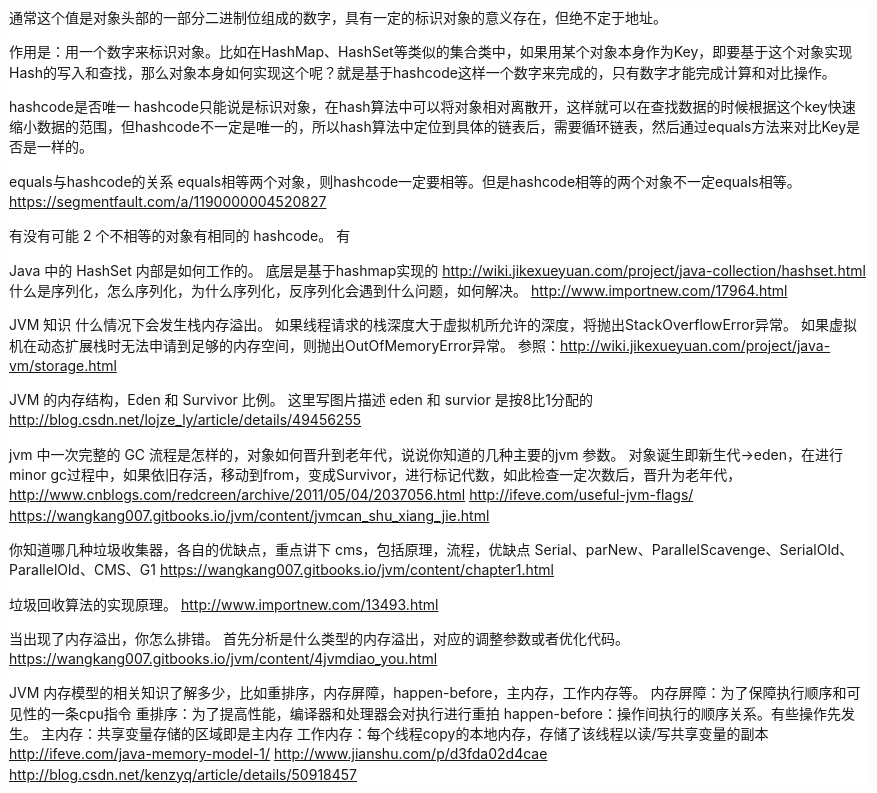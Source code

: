通常这个值是对象头部的一部分二进制位组成的数字，具有一定的标识对象的意义存在，但绝不定于地址。

作用是：用一个数字来标识对象。比如在HashMap、HashSet等类似的集合类中，如果用某个对象本身作为Key，即要基于这个对象实现Hash的写入和查找，那么对象本身如何实现这个呢？就是基于hashcode这样一个数字来完成的，只有数字才能完成计算和对比操作。

hashcode是否唯一
hashcode只能说是标识对象，在hash算法中可以将对象相对离散开，这样就可以在查找数据的时候根据这个key快速缩小数据的范围，但hashcode不一定是唯一的，所以hash算法中定位到具体的链表后，需要循环链表，然后通过equals方法来对比Key是否是一样的。

equals与hashcode的关系
equals相等两个对象，则hashcode一定要相等。但是hashcode相等的两个对象不一定equals相等。
https://segmentfault.com/a/1190000004520827

有没有可能 2 个不相等的对象有相同的 hashcode。
有

Java 中的 HashSet 内部是如何工作的。
底层是基于hashmap实现的
http://wiki.jikexueyuan.com/project/java-collection/hashset.html
什么是序列化，怎么序列化，为什么序列化，反序列化会遇到什么问题，如何解决。
http://www.importnew.com/17964.html

JVM 知识
什么情况下会发生栈内存溢出。
如果线程请求的栈深度大于虚拟机所允许的深度，将抛出StackOverflowError异常。 如果虚拟机在动态扩展栈时无法申请到足够的内存空间，则抛出OutOfMemoryError异常。
参照：http://wiki.jikexueyuan.com/project/java-vm/storage.html

JVM 的内存结构，Eden 和 Survivor 比例。
这里写图片描述
eden 和 survior 是按8比1分配的
http://blog.csdn.net/lojze_ly/article/details/49456255

jvm 中一次完整的 GC 流程是怎样的，对象如何晋升到老年代，说说你知道的几种主要的jvm 参数。
对象诞生即新生代->eden，在进行minor gc过程中，如果依旧存活，移动到from，变成Survivor，进行标记代数，如此检查一定次数后，晋升为老年代，
http://www.cnblogs.com/redcreen/archive/2011/05/04/2037056.html
http://ifeve.com/useful-jvm-flags/
https://wangkang007.gitbooks.io/jvm/content/jvmcan_shu_xiang_jie.html

你知道哪几种垃圾收集器，各自的优缺点，重点讲下 cms，包括原理，流程，优缺点
Serial、parNew、ParallelScavenge、SerialOld、ParallelOld、CMS、G1
https://wangkang007.gitbooks.io/jvm/content/chapter1.html

垃圾回收算法的实现原理。
http://www.importnew.com/13493.html

当出现了内存溢出，你怎么排错。
首先分析是什么类型的内存溢出，对应的调整参数或者优化代码。
https://wangkang007.gitbooks.io/jvm/content/4jvmdiao_you.html

JVM 内存模型的相关知识了解多少，比如重排序，内存屏障，happen-before，主内存，工作内存等。
内存屏障：为了保障执行顺序和可见性的一条cpu指令
重排序：为了提高性能，编译器和处理器会对执行进行重拍
happen-before：操作间执行的顺序关系。有些操作先发生。
主内存：共享变量存储的区域即是主内存
工作内存：每个线程copy的本地内存，存储了该线程以读/写共享变量的副本
http://ifeve.com/java-memory-model-1/
http://www.jianshu.com/p/d3fda02d4cae
http://blog.csdn.net/kenzyq/article/details/50918457
